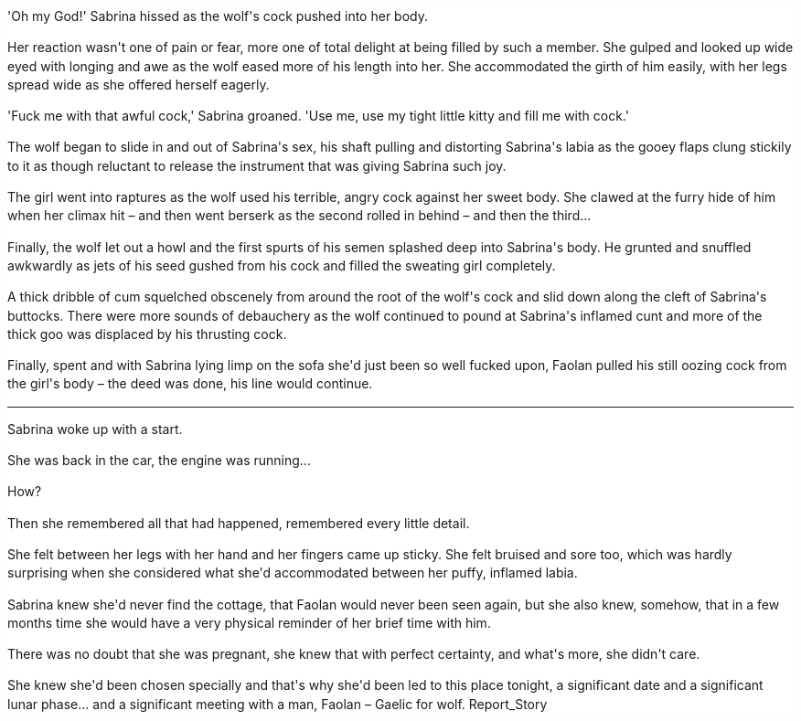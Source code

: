 'Oh my God!' Sabrina hissed as the wolf's cock pushed into her body. 

Her reaction wasn't one of pain or fear, more one of total delight at being filled by such a member. She gulped and looked up wide eyed with longing and awe as the wolf eased more of his length into her. She accommodated the girth of him easily, with her legs spread wide as she offered herself eagerly. 

'Fuck me with that awful cock,' Sabrina groaned. 'Use me, use my tight little kitty and fill me with cock.' 

The wolf began to slide in and out of Sabrina's sex, his shaft pulling and distorting Sabrina's labia as the gooey flaps clung stickily to it as though reluctant to release the instrument that was giving Sabrina such joy. 

The girl went into raptures as the wolf used his terrible, angry cock against her sweet body. She clawed at the furry hide of him when her climax hit – and then went berserk as the second rolled in behind – and then the third... 

Finally, the wolf let out a howl and the first spurts of his semen splashed deep into Sabrina's body. He grunted and snuffled awkwardly as jets of his seed gushed from his cock and filled the sweating girl completely. 

A thick dribble of cum squelched obscenely from around the root of the wolf's cock and slid down along the cleft of Sabrina's buttocks. There were more sounds of debauchery as the wolf continued to pound at Sabrina's inflamed cunt and more of the thick goo was displaced by his thrusting cock. 

Finally, spent and with Sabrina lying limp on the sofa she'd just been so well fucked upon, Faolan pulled his still oozing cock from the girl's body – the deed was done, his line would continue. 

*** 

Sabrina woke up with a start. 

She was back in the car, the engine was running... 

How? 

Then she remembered all that had happened, remembered every little detail. 

She felt between her legs with her hand and her fingers came up sticky. She felt bruised and sore too, which was hardly surprising when she considered what she'd accommodated between her puffy, inflamed labia. 

Sabrina knew she'd never find the cottage, that Faolan would never been seen again, but she also knew, somehow, that in a few months time she would have a very physical reminder of her brief time with him. 

There was no doubt that she was pregnant, she knew that with perfect certainty, and what's more, she didn't care. 

She knew she'd been chosen specially and that's why she'd been led to this place tonight, a significant date and a significant lunar phase... and a significant meeting with a man, Faolan – Gaelic for wolf. Report_Story 
